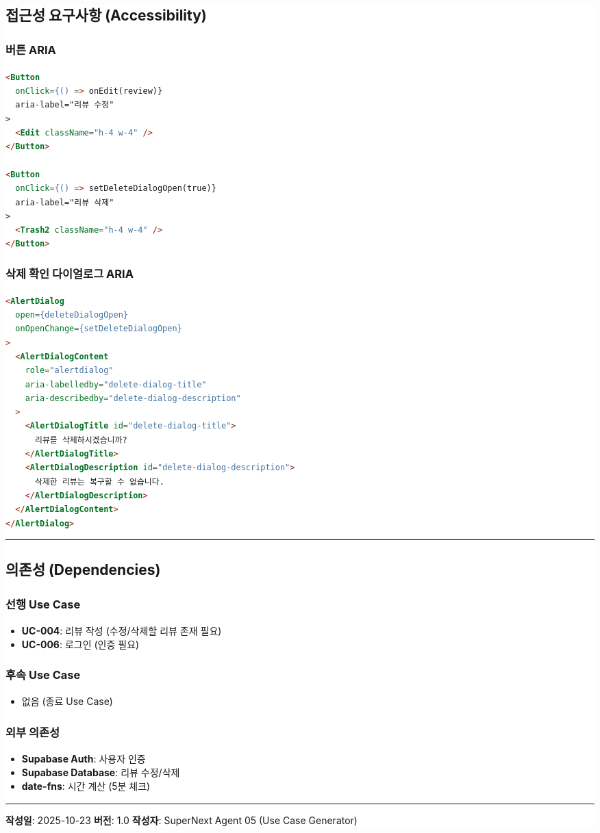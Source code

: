 
## 접근성 요구사항 (Accessibility)

### 버튼 ARIA
```html
<Button
  onClick={() => onEdit(review)}
  aria-label="리뷰 수정"
>
  <Edit className="h-4 w-4" />
</Button>

<Button
  onClick={() => setDeleteDialogOpen(true)}
  aria-label="리뷰 삭제"
>
  <Trash2 className="h-4 w-4" />
</Button>
```

### 삭제 확인 다이얼로그 ARIA
```html
<AlertDialog
  open={deleteDialogOpen}
  onOpenChange={setDeleteDialogOpen}
>
  <AlertDialogContent
    role="alertdialog"
    aria-labelledby="delete-dialog-title"
    aria-describedby="delete-dialog-description"
  >
    <AlertDialogTitle id="delete-dialog-title">
      리뷰를 삭제하시겠습니까?
    </AlertDialogTitle>
    <AlertDialogDescription id="delete-dialog-description">
      삭제한 리뷰는 복구할 수 없습니다.
    </AlertDialogDescription>
  </AlertDialogContent>
</AlertDialog>
```

---

## 의존성 (Dependencies)

### 선행 Use Case
- **UC-004**: 리뷰 작성 (수정/삭제할 리뷰 존재 필요)
- **UC-006**: 로그인 (인증 필요)

### 후속 Use Case
- 없음 (종료 Use Case)

### 외부 의존성
- **Supabase Auth**: 사용자 인증
- **Supabase Database**: 리뷰 수정/삭제
- **date-fns**: 시간 계산 (5분 체크)

---

**작성일**: 2025-10-23
**버전**: 1.0
**작성자**: SuperNext Agent 05 (Use Case Generator)
